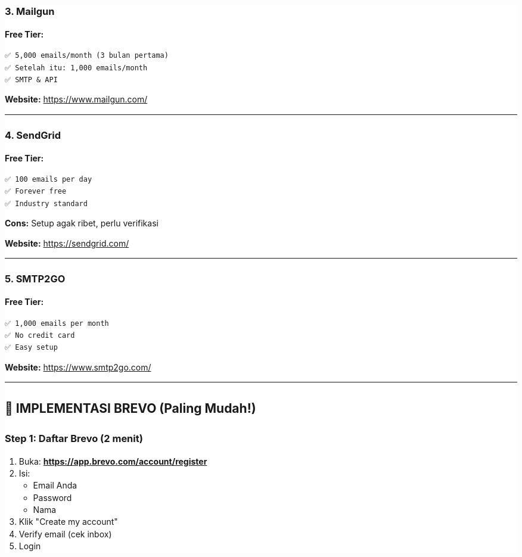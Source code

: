 
### **3. Mailgun**

**Free Tier:**
```
✅ 5,000 emails/month (3 bulan pertama)
✅ Setelah itu: 1,000 emails/month
✅ SMTP & API
```

**Website:** https://www.mailgun.com/

---

### **4. SendGrid**

**Free Tier:**
```
✅ 100 emails per day
✅ Forever free
✅ Industry standard
```

**Cons:** Setup agak ribet, perlu verifikasi

**Website:** https://sendgrid.com/

---

### **5. SMTP2GO**

**Free Tier:**
```
✅ 1,000 emails per month
✅ No credit card
✅ Easy setup
```

**Website:** https://www.smtp2go.com/

---

## 🚀 IMPLEMENTASI BREVO (Paling Mudah!)

### **Step 1: Daftar Brevo (2 menit)**

1. Buka: **https://app.brevo.com/account/register**
2. Isi:
   - Email Anda
   - Password
   - Nama
3. Klik "Create my account"
4. Verify email (cek inbox)
5. Login
